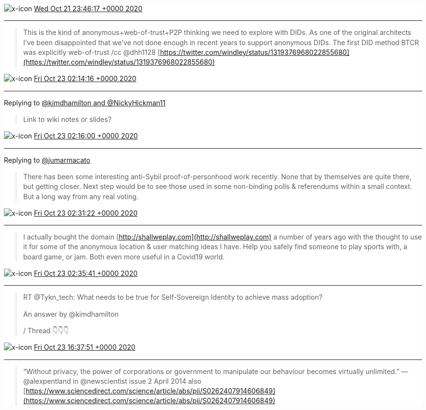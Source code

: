 <img src="{{ site.url }}{{ site.baseurl }}/assets/images/media/tweet.ico" alt="x-icon" width="30" /> [Wed Oct 21 23:46:17 +0000 2020](https://twitter.com/ChristopherA/status/1319062482724376578)

----

> This is the kind of anonymous+web-of-trust+P2P thinking we need to explore with DIDs. As one of the original architects I’ve been disappointed that we’ve not done enough in recent years to support anonymous DIDs. The first DID method BTCR was explicitly web-of-trust /cc @dhh1128 [https://twitter.com/windley/status/1319376968022855680](https://twitter.com/windley/status/1319376968022855680)

<img src="{{ site.url }}{{ site.baseurl }}/assets/images/media/tweet.ico" alt="x-icon" width="30" /> [Fri Oct 23 02:14:16 +0000 2020](https://twitter.com/ChristopherA/status/1319462110435233792)

----

Replying to [@kimdhamilton and @NickyHickman11](https://twitter.com/kimdhamilton/status/1319368664722763777)

> Link to wiki notes or slides?

<img src="{{ site.url }}{{ site.baseurl }}/assets/images/media/tweet.ico" alt="x-icon" width="30" /> [Fri Oct 23 02:16:00 +0000 2020](https://twitter.com/ChristopherA/status/1319462546349326336)

----

Replying to [@jumarmacato](https://twitter.com/jumarmacato/status/1319463223045705728)

> There has been some interesting anti-Sybil proof-of-personhood work recently. None that by themselves are quite there, but getting closer. Next step would be to see those used in some non-binding polls &amp; referendums within a small context. But a long way from any real voting.

<img src="{{ site.url }}{{ site.baseurl }}/assets/images/media/tweet.ico" alt="x-icon" width="30" /> [Fri Oct 23 02:31:22 +0000 2020](https://twitter.com/ChristopherA/status/1319466415783464960)

----



> I actually bought the domain [http://shallweplay.com](http://shallweplay.com) a number of years ago with the thought to use it for some of the anonymous location &amp; user matching ideas I have. Help you safely find someone to play sports with, a board game, or jam. Both even more useful in a Covid19 world.

<img src="{{ site.url }}{{ site.baseurl }}/assets/images/media/tweet.ico" alt="x-icon" width="30" /> [Fri Oct 23 02:35:41 +0000 2020](https://twitter.com/ChristopherA/status/1319467501227421696)

----

> RT @Tykn_tech: What needs to be true for Self-Sovereign Identity to achieve mass adoption?  
>   
> An answer by @kimdhamilton  
>   
> / Thread 👇👇👇

<img src="{{ site.url }}{{ site.baseurl }}/assets/images/media/tweet.ico" alt="x-icon" width="30" /> [Fri Oct 23 16:37:51 +0000 2020](https://twitter.com/ChristopherA/status/1319679439115063296)

----



> “Without privacy, the power of corporations or government to manipulate our behaviour becomes virtually unlimited.” — @alexpentland in @newscientist issue 2 April 2014 also [https://www.sciencedirect.com/science/article/abs/pii/S0262407914606849](https://www.sciencedirect.com/science/article/abs/pii/S0262407914606849)
